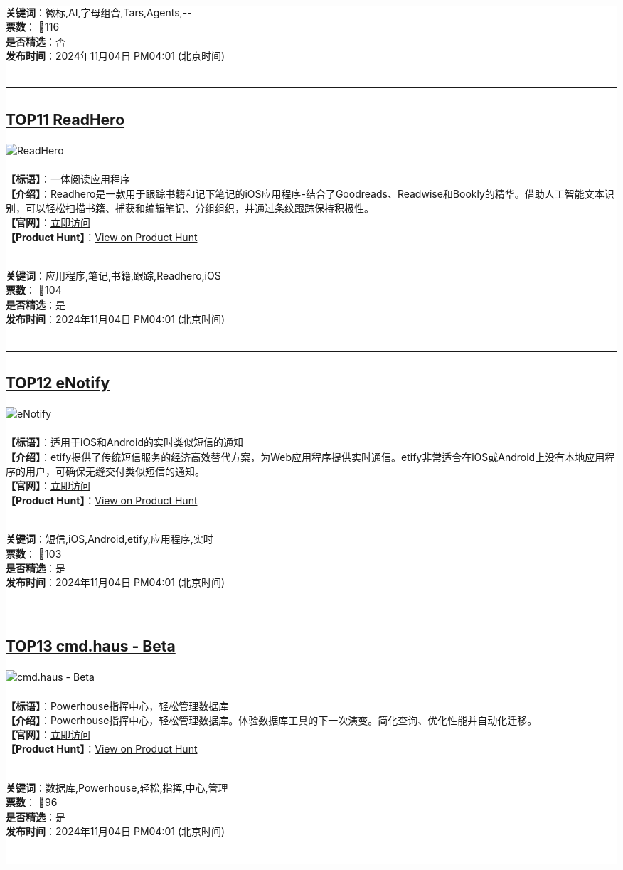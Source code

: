 **关键词**：徽标,AI,字母组合,Tars,Agents,--<br />
**票数**： 🔺116<br />
**是否精选**：否<br />
**发布时间**：2024年11月04日 PM04:01 (北京时间)<br /><br />

---

## [TOP11    ReadHero](https://www.producthunt.com/posts/readhero)
![ReadHero](https://ph-files.imgix.net/10c5a6db-c868-46bf-bbde-60c1f6de9308.png?auto=format&fit=crop&frame=1&h=512&w=1024)<br /><br />
**【标语】**：一体阅读应用程序 <br />
**【介绍】**：Readhero是一款用于跟踪书籍和记下笔记的iOS应用程序-结合了Goodreads、Readwise和Bookly的精华。借助人工智能文本识别，可以轻松扫描书籍、捕获和编辑笔记、分组组织，并通过条纹跟踪保持积极性。<br />
**【官网】**：[立即访问](https://www.producthunt.com/r/7DFNUR2H4CRXA5)<br />
**【Product Hunt】**：[View on Product Hunt](https://www.producthunt.com/posts/readhero)<br /><br />

**关键词**：应用程序,笔记,书籍,跟踪,Readhero,iOS<br />
**票数**： 🔺104<br />
**是否精选**：是<br />
**发布时间**：2024年11月04日 PM04:01 (北京时间)<br /><br />

---

## [TOP12    eNotify](https://www.producthunt.com/posts/enotify-2)
![eNotify](https://ph-files.imgix.net/d4712064-b480-489e-b42f-355df38ea90c.png?auto=format&fit=crop&frame=1&h=512&w=1024)<br /><br />
**【标语】**：适用于iOS和Android的实时类似短信的通知<br />
**【介绍】**：etify提供了传统短信服务的经济高效替代方案，为Web应用程序提供实时通信。etify非常适合在iOS或Android上没有本地应用程序的用户，可确保无缝交付类似短信的通知。<br />
**【官网】**：[立即访问](https://www.producthunt.com/r/GUYMINL5FCBDSC)<br />
**【Product Hunt】**：[View on Product Hunt](https://www.producthunt.com/posts/enotify-2)<br /><br />

**关键词**：短信,iOS,Android,etify,应用程序,实时<br />
**票数**： 🔺103<br />
**是否精选**：是<br />
**发布时间**：2024年11月04日 PM04:01 (北京时间)<br /><br />

---

## [TOP13    cmd.haus - Beta](https://www.producthunt.com/posts/cmd-haus-beta)
![cmd.haus - Beta](https://ph-files.imgix.net/1004e683-1a02-438c-bdbf-f8eed29a50ab.png?auto=format&fit=crop&frame=1&h=512&w=1024)<br /><br />
**【标语】**：Powerhouse指挥中心，轻松管理数据库<br />
**【介绍】**：Powerhouse指挥中心，轻松管理数据库。体验数据库工具的下一次演变。简化查询、优化性能并自动化迁移。<br />
**【官网】**：[立即访问](https://www.producthunt.com/r/NAPLXB4FO3WMFN)<br />
**【Product Hunt】**：[View on Product Hunt](https://www.producthunt.com/posts/cmd-haus-beta)<br /><br />

**关键词**：数据库,Powerhouse,轻松,指挥,中心,管理<br />
**票数**： 🔺96<br />
**是否精选**：是<br />
**发布时间**：2024年11月04日 PM04:01 (北京时间)<br /><br />

---